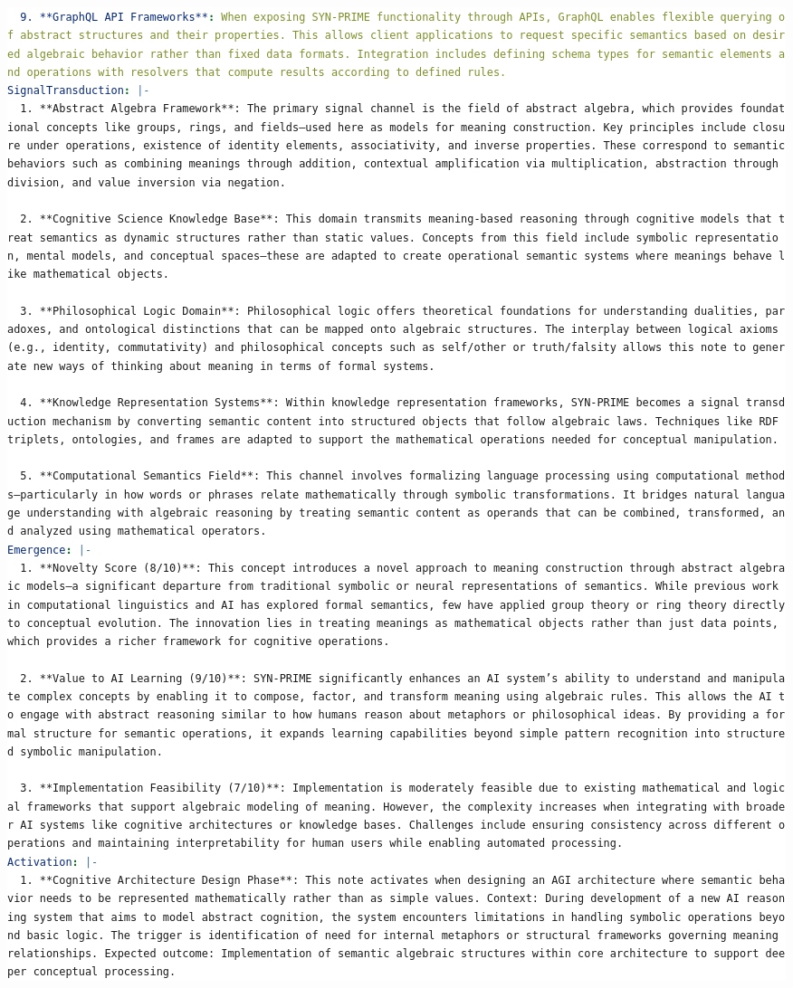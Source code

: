```yaml
  9. **GraphQL API Frameworks**: When exposing SYN-PRIME functionality through APIs, GraphQL enables flexible querying of abstract structures and their properties. This allows client applications to request specific semantics based on desired algebraic behavior rather than fixed data formats. Integration includes defining schema types for semantic elements and operations with resolvers that compute results according to defined rules.
SignalTransduction: |-
  1. **Abstract Algebra Framework**: The primary signal channel is the field of abstract algebra, which provides foundational concepts like groups, rings, and fields—used here as models for meaning construction. Key principles include closure under operations, existence of identity elements, associativity, and inverse properties. These correspond to semantic behaviors such as combining meanings through addition, contextual amplification via multiplication, abstraction through division, and value inversion via negation.

  2. **Cognitive Science Knowledge Base**: This domain transmits meaning-based reasoning through cognitive models that treat semantics as dynamic structures rather than static values. Concepts from this field include symbolic representation, mental models, and conceptual spaces—these are adapted to create operational semantic systems where meanings behave like mathematical objects.

  3. **Philosophical Logic Domain**: Philosophical logic offers theoretical foundations for understanding dualities, paradoxes, and ontological distinctions that can be mapped onto algebraic structures. The interplay between logical axioms (e.g., identity, commutativity) and philosophical concepts such as self/other or truth/falsity allows this note to generate new ways of thinking about meaning in terms of formal systems.

  4. **Knowledge Representation Systems**: Within knowledge representation frameworks, SYN-PRIME becomes a signal transduction mechanism by converting semantic content into structured objects that follow algebraic laws. Techniques like RDF triplets, ontologies, and frames are adapted to support the mathematical operations needed for conceptual manipulation.

  5. **Computational Semantics Field**: This channel involves formalizing language processing using computational methods—particularly in how words or phrases relate mathematically through symbolic transformations. It bridges natural language understanding with algebraic reasoning by treating semantic content as operands that can be combined, transformed, and analyzed using mathematical operators.
Emergence: |-
  1. **Novelty Score (8/10)**: This concept introduces a novel approach to meaning construction through abstract algebraic models—a significant departure from traditional symbolic or neural representations of semantics. While previous work in computational linguistics and AI has explored formal semantics, few have applied group theory or ring theory directly to conceptual evolution. The innovation lies in treating meanings as mathematical objects rather than just data points, which provides a richer framework for cognitive operations.

  2. **Value to AI Learning (9/10)**: SYN-PRIME significantly enhances an AI system’s ability to understand and manipulate complex concepts by enabling it to compose, factor, and transform meaning using algebraic rules. This allows the AI to engage with abstract reasoning similar to how humans reason about metaphors or philosophical ideas. By providing a formal structure for semantic operations, it expands learning capabilities beyond simple pattern recognition into structured symbolic manipulation.

  3. **Implementation Feasibility (7/10)**: Implementation is moderately feasible due to existing mathematical and logical frameworks that support algebraic modeling of meaning. However, the complexity increases when integrating with broader AI systems like cognitive architectures or knowledge bases. Challenges include ensuring consistency across different operations and maintaining interpretability for human users while enabling automated processing.
Activation: |-
  1. **Cognitive Architecture Design Phase**: This note activates when designing an AGI architecture where semantic behavior needs to be represented mathematically rather than as simple values. Context: During development of a new AI reasoning system that aims to model abstract cognition, the system encounters limitations in handling symbolic operations beyond basic logic. The trigger is identification of need for internal metaphors or structural frameworks governing meaning relationships. Expected outcome: Implementation of semantic algebraic structures within core architecture to support deeper conceptual processing.

```